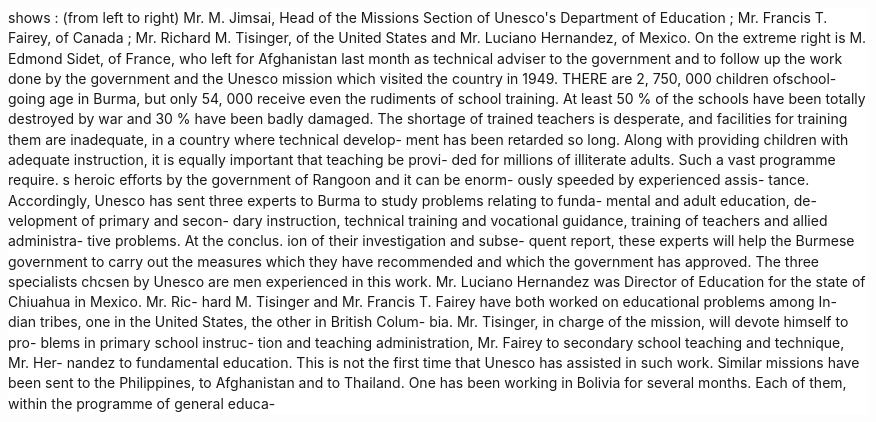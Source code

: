 shows : (from left to right) Mr. M. Jimsai, Head of the Missions Section of Unesco's Department
of Education ; Mr. Francis T. Fairey, of Canada ; Mr. Richard M. Tisinger, of the United States and
Mr. Luciano Hernandez, of Mexico. On the extreme right is M. Edmond Sidet, of France, who
left for Afghanistan last month as technical adviser to the government and to follow up the work
done by the government and the Unesco mission which visited the country in 1949.
THERE are 2, 750, 000 children ofschool-going age in Burma,
but only 54, 000 receive even
the rudiments of school training.
At least 50 % of the schools have
been totally destroyed by war and
30 % have been badly damaged.
The shortage of trained teachers
is desperate, and facilities for
training them are inadequate, in a
country where technical develop-
ment has been retarded so long.
Along with providing children with
adequate instruction, it is equally
important that teaching be provi-
ded for millions of illiterate adults.
Such a vast programme require. s
heroic efforts by the government
of Rangoon and it can be enorm-
ously speeded by experienced assis-
tance. Accordingly, Unesco has
sent three experts to Burma to
study problems relating to funda-
mental and adult education, de-
velopment of primary and secon-
dary instruction, technical training
and vocational guidance, training
of teachers and allied administra-
tive problems. At the conclus. ion
of their investigation and subse-
quent report, these experts will
help the Burmese government to
carry out the measures which they
have recommended and which the
government has approved.
The three specialists chcsen by
Unesco are men experienced in this
work. Mr. Luciano Hernandez was
Director of Education for the state
of Chiuahua in Mexico. Mr. Ric-
hard M. Tisinger and Mr. Francis
T. Fairey have both worked on
educational problems among In-
dian tribes, one in the United
States, the other in British Colum-
bia. Mr. Tisinger, in charge of the
mission, will devote himself to pro-
blems in primary school instruc-
tion and teaching administration,
Mr. Fairey to secondary school
teaching and technique, Mr. Her-
nandez to fundamental education.
This is not the first time that
Unesco has assisted in such work.
Similar missions have been sent to
the Philippines, to Afghanistan
and to Thailand. One has been
working in Bolivia for several
months. Each of them, within
the programme of general educa-